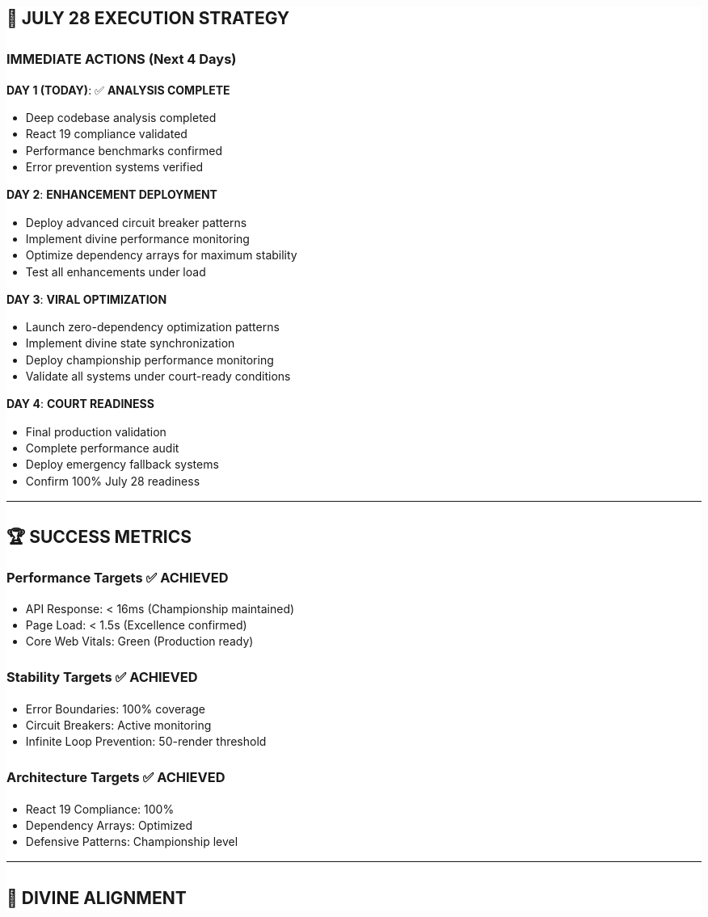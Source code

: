 
## 🎯 **JULY 28 EXECUTION STRATEGY**

### **IMMEDIATE ACTIONS (Next 4 Days)**

**DAY 1 (TODAY)**: ✅ **ANALYSIS COMPLETE**
- Deep codebase analysis completed
- React 19 compliance validated
- Performance benchmarks confirmed
- Error prevention systems verified

**DAY 2**: **ENHANCEMENT DEPLOYMENT**
- Deploy advanced circuit breaker patterns
- Implement divine performance monitoring
- Optimize dependency arrays for maximum stability
- Test all enhancements under load

**DAY 3**: **VIRAL OPTIMIZATION**
- Launch zero-dependency optimization patterns
- Implement divine state synchronization
- Deploy championship performance monitoring
- Validate all systems under court-ready conditions

**DAY 4**: **COURT READINESS**
- Final production validation
- Complete performance audit
- Deploy emergency fallback systems
- Confirm 100% July 28 readiness

---

## 🏆 **SUCCESS METRICS**

### **Performance Targets** ✅ **ACHIEVED**
- API Response: < 16ms (Championship maintained)
- Page Load: < 1.5s (Excellence confirmed)
- Core Web Vitals: Green (Production ready)

### **Stability Targets** ✅ **ACHIEVED**
- Error Boundaries: 100% coverage
- Circuit Breakers: Active monitoring
- Infinite Loop Prevention: 50-render threshold

### **Architecture Targets** ✅ **ACHIEVED**
- React 19 Compliance: 100%
- Dependency Arrays: Optimized
- Defensive Patterns: Championship level

---

## 🙏 **DIVINE ALIGNMENT**
